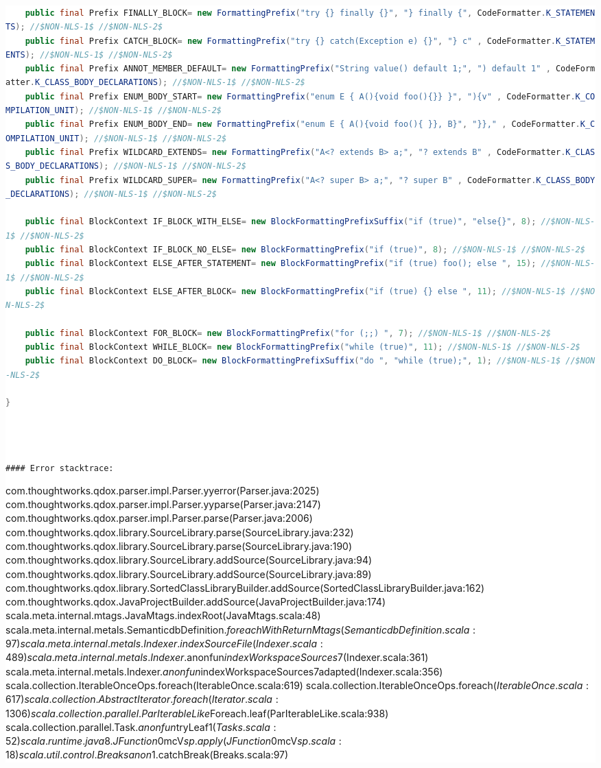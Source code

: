 ```java
	public final Prefix FINALLY_BLOCK= new FormattingPrefix("try {} finally {}", "} finally {", CodeFormatter.K_STATEMENTS); //$NON-NLS-1$ //$NON-NLS-2$
	public final Prefix CATCH_BLOCK= new FormattingPrefix("try {} catch(Exception e) {}", "} c" , CodeFormatter.K_STATEMENTS); //$NON-NLS-1$ //$NON-NLS-2$
	public final Prefix ANNOT_MEMBER_DEFAULT= new FormattingPrefix("String value() default 1;", ") default 1" , CodeFormatter.K_CLASS_BODY_DECLARATIONS); //$NON-NLS-1$ //$NON-NLS-2$
	public final Prefix ENUM_BODY_START= new FormattingPrefix("enum E { A(){void foo(){}} }", "){v" , CodeFormatter.K_COMPILATION_UNIT); //$NON-NLS-1$ //$NON-NLS-2$
	public final Prefix ENUM_BODY_END= new FormattingPrefix("enum E { A(){void foo(){ }}, B}", "}}," , CodeFormatter.K_COMPILATION_UNIT); //$NON-NLS-1$ //$NON-NLS-2$
	public final Prefix WILDCARD_EXTENDS= new FormattingPrefix("A<? extends B> a;", "? extends B" , CodeFormatter.K_CLASS_BODY_DECLARATIONS); //$NON-NLS-1$ //$NON-NLS-2$
	public final Prefix WILDCARD_SUPER= new FormattingPrefix("A<? super B> a;", "? super B" , CodeFormatter.K_CLASS_BODY_DECLARATIONS); //$NON-NLS-1$ //$NON-NLS-2$
	
	public final BlockContext IF_BLOCK_WITH_ELSE= new BlockFormattingPrefixSuffix("if (true)", "else{}", 8); //$NON-NLS-1$ //$NON-NLS-2$
	public final BlockContext IF_BLOCK_NO_ELSE= new BlockFormattingPrefix("if (true)", 8); //$NON-NLS-1$ //$NON-NLS-2$
	public final BlockContext ELSE_AFTER_STATEMENT= new BlockFormattingPrefix("if (true) foo(); else ", 15); //$NON-NLS-1$ //$NON-NLS-2$
	public final BlockContext ELSE_AFTER_BLOCK= new BlockFormattingPrefix("if (true) {} else ", 11); //$NON-NLS-1$ //$NON-NLS-2$

	public final BlockContext FOR_BLOCK= new BlockFormattingPrefix("for (;;) ", 7); //$NON-NLS-1$ //$NON-NLS-2$
	public final BlockContext WHILE_BLOCK= new BlockFormattingPrefix("while (true)", 11); //$NON-NLS-1$ //$NON-NLS-2$
	public final BlockContext DO_BLOCK= new BlockFormattingPrefixSuffix("do ", "while (true);", 1); //$NON-NLS-1$ //$NON-NLS-2$

}
```

```



#### Error stacktrace:

```
com.thoughtworks.qdox.parser.impl.Parser.yyerror(Parser.java:2025)
	com.thoughtworks.qdox.parser.impl.Parser.yyparse(Parser.java:2147)
	com.thoughtworks.qdox.parser.impl.Parser.parse(Parser.java:2006)
	com.thoughtworks.qdox.library.SourceLibrary.parse(SourceLibrary.java:232)
	com.thoughtworks.qdox.library.SourceLibrary.parse(SourceLibrary.java:190)
	com.thoughtworks.qdox.library.SourceLibrary.addSource(SourceLibrary.java:94)
	com.thoughtworks.qdox.library.SourceLibrary.addSource(SourceLibrary.java:89)
	com.thoughtworks.qdox.library.SortedClassLibraryBuilder.addSource(SortedClassLibraryBuilder.java:162)
	com.thoughtworks.qdox.JavaProjectBuilder.addSource(JavaProjectBuilder.java:174)
	scala.meta.internal.mtags.JavaMtags.indexRoot(JavaMtags.scala:48)
	scala.meta.internal.metals.SemanticdbDefinition$.foreachWithReturnMtags(SemanticdbDefinition.scala:97)
	scala.meta.internal.metals.Indexer.indexSourceFile(Indexer.scala:489)
	scala.meta.internal.metals.Indexer.$anonfun$indexWorkspaceSources$7(Indexer.scala:361)
	scala.meta.internal.metals.Indexer.$anonfun$indexWorkspaceSources$7$adapted(Indexer.scala:356)
	scala.collection.IterableOnceOps.foreach(IterableOnce.scala:619)
	scala.collection.IterableOnceOps.foreach$(IterableOnce.scala:617)
	scala.collection.AbstractIterator.foreach(Iterator.scala:1306)
	scala.collection.parallel.ParIterableLike$Foreach.leaf(ParIterableLike.scala:938)
	scala.collection.parallel.Task.$anonfun$tryLeaf$1(Tasks.scala:52)
	scala.runtime.java8.JFunction0$mcV$sp.apply(JFunction0$mcV$sp.scala:18)
	scala.util.control.Breaks$$anon$1.catchBreak(Breaks.scala:97)